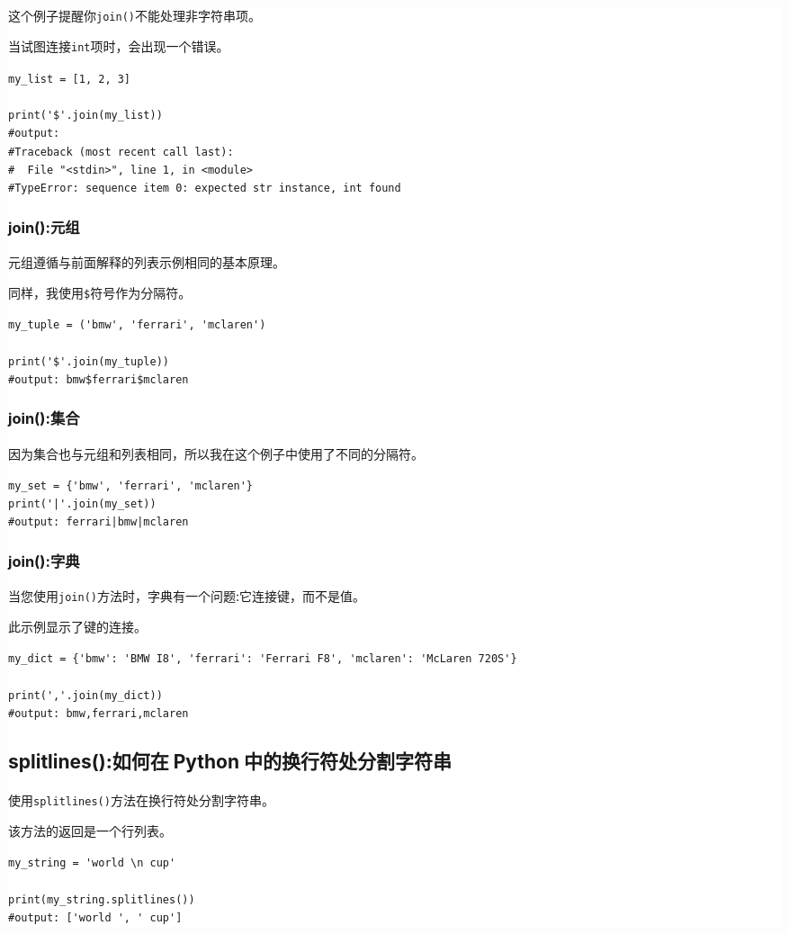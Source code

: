 这个例子提醒你`join()`不能处理非字符串项。

当试图连接`int`项时，会出现一个错误。

```
my_list = [1, 2, 3]

print('$'.join(my_list))
#output:
#Traceback (most recent call last):
#  File "<stdin>", line 1, in <module>
#TypeError: sequence item 0: expected str instance, int found 
```

### join():元组

元组遵循与前面解释的列表示例相同的基本原理。

同样，我使用`$`符号作为分隔符。

```
my_tuple = ('bmw', 'ferrari', 'mclaren')

print('$'.join(my_tuple))
#output: bmw$ferrari$mclaren 
```

### join():集合

因为集合也与元组和列表相同，所以我在这个例子中使用了不同的分隔符。

```
my_set = {'bmw', 'ferrari', 'mclaren'}
print('|'.join(my_set))
#output: ferrari|bmw|mclaren 
```

### join():字典

当您使用`join()`方法时，字典有一个问题:它连接键，而不是值。

此示例显示了键的连接。

```
my_dict = {'bmw': 'BMW I8', 'ferrari': 'Ferrari F8', 'mclaren': 'McLaren 720S'}

print(','.join(my_dict))
#output: bmw,ferrari,mclaren 
```

## splitlines():如何在 Python 中的换行符处分割字符串

使用`splitlines()`方法在换行符处分割字符串。

该方法的返回是一个行列表。

```
my_string = 'world \n cup'

print(my_string.splitlines())
#output: ['world ', ' cup'] 
```
